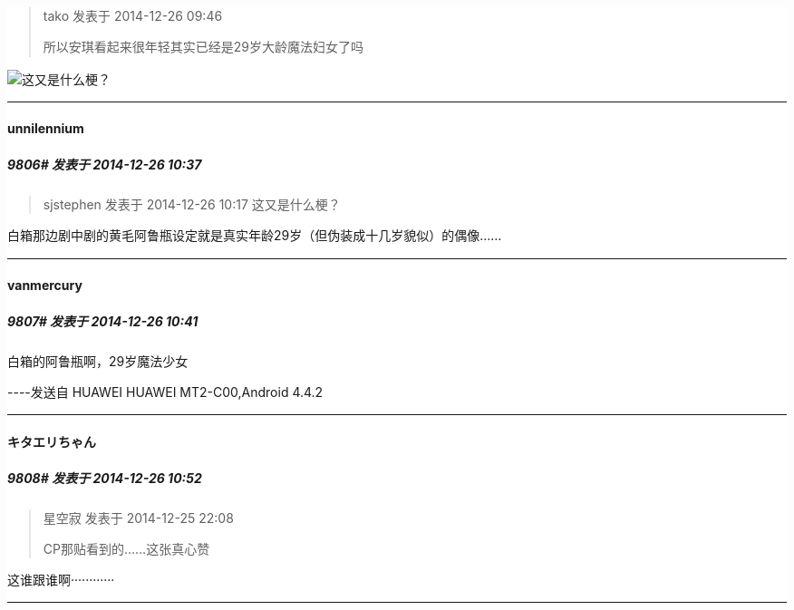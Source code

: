 

<blockquote>tako 发表于 2014-12-26 09:46

所以安琪看起来很年轻其实已经是29岁大龄魔法妇女了吗</blockquote>
<img src="https://static.saraba1st.com/image/smiley/face/79.gif" referrerpolicy="no-referrer">这又是什么梗？







-----

####  unnilennium  
##### 9806#       发表于 2014-12-26 10:37



<blockquote>sjstephen 发表于 2014-12-26 10:17
这又是什么梗？</blockquote>
白箱那边剧中剧的黄毛阿鲁瓶设定就是真实年龄29岁（但伪装成十几岁貌似）的偶像……







-----

####  vanmercury  
##### 9807#       发表于 2014-12-26 10:41




白箱的阿鲁瓶啊，29岁魔法少女


----发送自 HUAWEI HUAWEI MT2-C00,Android 4.4.2







-----

####  キタエリちゃん  
##### 9808#       发表于 2014-12-26 10:52



<blockquote>星空寂 发表于 2014-12-25 22:08

CP那贴看到的……这张真心赞</blockquote>
这谁跟谁啊············







-----
